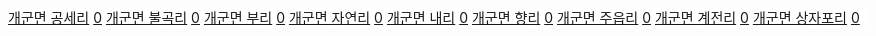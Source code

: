 
  <tr class="item">
    <td><a href="경기도 양평군 개군면 공세리">개군면 공세리</a></td>
    <td><a href="경기도 양평군 개군면 공세리">0</a></td>
  </tr>
    

  <tr class="item">
    <td><a href="경기도 양평군 개군면 불곡리">개군면 불곡리</a></td>
    <td><a href="경기도 양평군 개군면 불곡리">0</a></td>
  </tr>
    

  <tr class="item">
    <td><a href="경기도 양평군 개군면 부리">개군면 부리</a></td>
    <td><a href="경기도 양평군 개군면 부리">0</a></td>
  </tr>
    

  <tr class="item">
    <td><a href="경기도 양평군 개군면 자연리">개군면 자연리</a></td>
    <td><a href="경기도 양평군 개군면 자연리">0</a></td>
  </tr>
    

  <tr class="item">
    <td><a href="경기도 양평군 개군면 내리">개군면 내리</a></td>
    <td><a href="경기도 양평군 개군면 내리">0</a></td>
  </tr>
    

  <tr class="item">
    <td><a href="경기도 양평군 개군면 향리">개군면 향리</a></td>
    <td><a href="경기도 양평군 개군면 향리">0</a></td>
  </tr>
    

  <tr class="item">
    <td><a href="경기도 양평군 개군면 주읍리">개군면 주읍리</a></td>
    <td><a href="경기도 양평군 개군면 주읍리">0</a></td>
  </tr>
    

  <tr class="item">
    <td><a href="경기도 양평군 개군면 계전리">개군면 계전리</a></td>
    <td><a href="경기도 양평군 개군면 계전리">0</a></td>
  </tr>
    

  <tr class="item">
    <td><a href="경기도 양평군 개군면 상자포리">개군면 상자포리</a></td>
    <td><a href="경기도 양평군 개군면 상자포리">0</a></td>
  </tr>
    


</table>


    